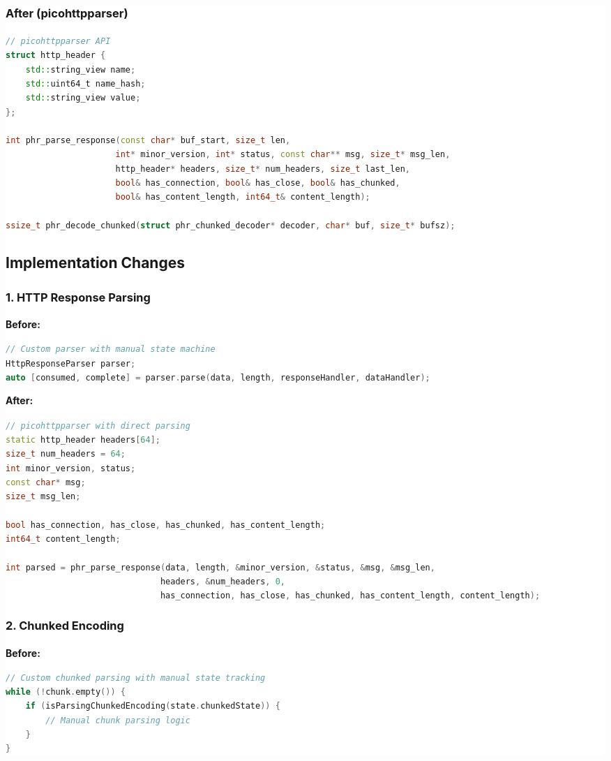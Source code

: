 ### After (picohttpparser)

```cpp
// picohttpparser API
struct http_header {
    std::string_view name;
    std::uint64_t name_hash;
    std::string_view value;
};

int phr_parse_response(const char* buf_start, size_t len, 
                      int* minor_version, int* status, const char** msg, size_t* msg_len,
                      http_header* headers, size_t* num_headers, size_t last_len,
                      bool& has_connection, bool& has_close, bool& has_chunked, 
                      bool& has_content_length, int64_t& content_length);

ssize_t phr_decode_chunked(struct phr_chunked_decoder* decoder, char* buf, size_t* bufsz);
```

## Implementation Changes

### 1. HTTP Response Parsing

**Before:**
```cpp
// Custom parser with manual state machine
HttpResponseParser parser;
auto [consumed, complete] = parser.parse(data, length, responseHandler, dataHandler);
```

**After:**
```cpp
// picohttpparser with direct parsing
static http_header headers[64];
size_t num_headers = 64;
int minor_version, status;
const char* msg;
size_t msg_len;

bool has_connection, has_close, has_chunked, has_content_length;
int64_t content_length;

int parsed = phr_parse_response(data, length, &minor_version, &status, &msg, &msg_len,
                               headers, &num_headers, 0,
                               has_connection, has_close, has_chunked, has_content_length, content_length);
```

### 2. Chunked Encoding

**Before:**
```cpp
// Custom chunked parsing with manual state tracking
while (!chunk.empty()) {
    if (isParsingChunkedEncoding(state.chunkedState)) {
        // Manual chunk parsing logic
    }
}
```
